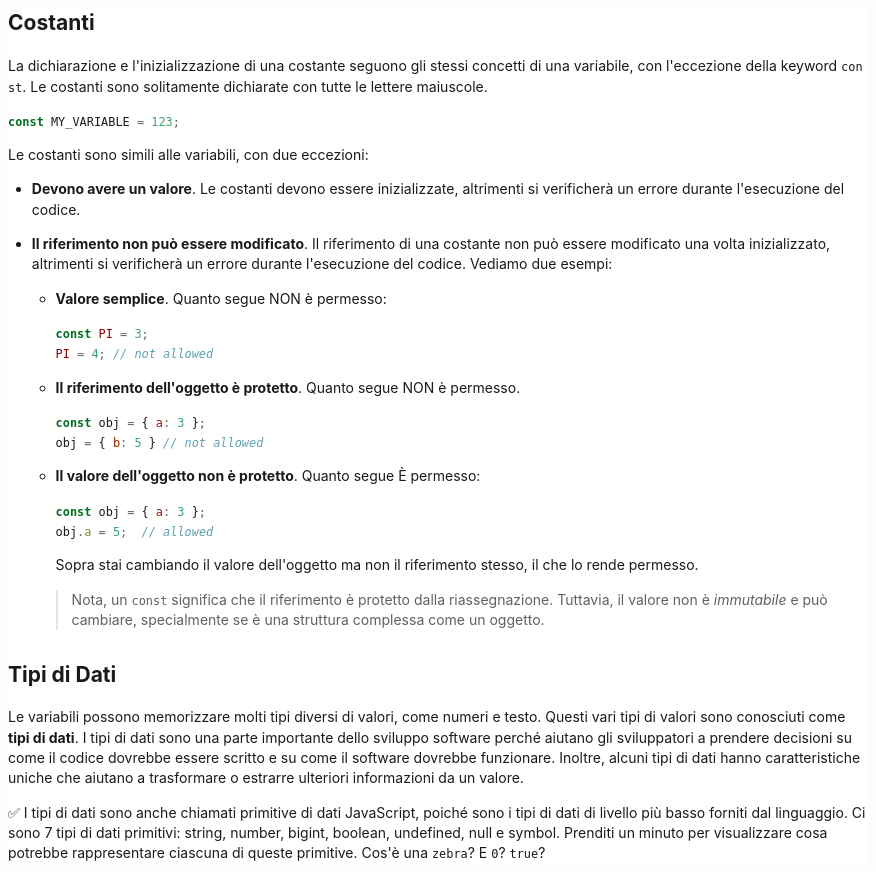 ## Costanti

La dichiarazione e l'inizializzazione di una costante seguono gli stessi concetti di una variabile, con l'eccezione della keyword `const`. Le costanti sono solitamente dichiarate con tutte le lettere maiuscole.

```javascript
const MY_VARIABLE = 123;
```

Le costanti sono simili alle variabili, con due eccezioni:

- **Devono avere un valore**. Le costanti devono essere inizializzate, altrimenti si verificherà un errore durante l'esecuzione del codice.
- **Il riferimento non può essere modificato**. Il riferimento di una costante non può essere modificato una volta inizializzato, altrimenti si verificherà un errore durante l'esecuzione del codice. Vediamo due esempi:
   - **Valore semplice**. Quanto segue NON è permesso:
   
      ```javascript
      const PI = 3;
      PI = 4; // not allowed
      ```
 
   - **Il riferimento dell'oggetto è protetto**. Quanto segue NON è permesso.
   
      ```javascript
      const obj = { a: 3 };
      obj = { b: 5 } // not allowed
      ```

    - **Il valore dell'oggetto non è protetto**. Quanto segue È permesso:
    
      ```javascript
      const obj = { a: 3 };
      obj.a = 5;  // allowed
      ```

      Sopra stai cambiando il valore dell'oggetto ma non il riferimento stesso, il che lo rende permesso.

   > Nota, un `const` significa che il riferimento è protetto dalla riassegnazione. Tuttavia, il valore non è _immutabile_ e può cambiare, specialmente se è una struttura complessa come un oggetto.

## Tipi di Dati

Le variabili possono memorizzare molti tipi diversi di valori, come numeri e testo. Questi vari tipi di valori sono conosciuti come **tipi di dati**. I tipi di dati sono una parte importante dello sviluppo software perché aiutano gli sviluppatori a prendere decisioni su come il codice dovrebbe essere scritto e su come il software dovrebbe funzionare. Inoltre, alcuni tipi di dati hanno caratteristiche uniche che aiutano a trasformare o estrarre ulteriori informazioni da un valore.

✅ I tipi di dati sono anche chiamati primitive di dati JavaScript, poiché sono i tipi di dati di livello più basso forniti dal linguaggio. Ci sono 7 tipi di dati primitivi: string, number, bigint, boolean, undefined, null e symbol. Prenditi un minuto per visualizzare cosa potrebbe rappresentare ciascuna di queste primitive. Cos'è una `zebra`? E `0`? `true`?
